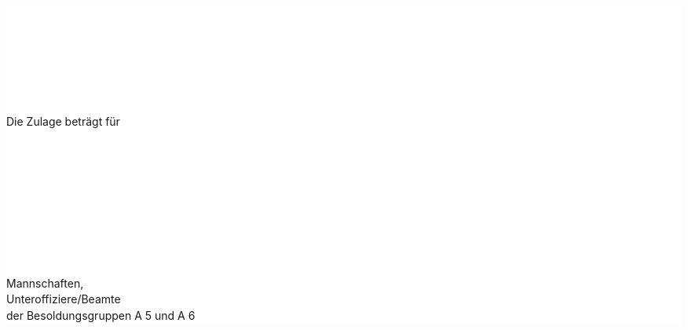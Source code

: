 <td style align="left" valign="top" charoff="50">

 

</td>

<td style align="left" valign="top" charoff="50">

 

</td>

<td style align="right" valign="top" charoff="50">

 

</td>

</tr>

<tr>

<td style align="left" valign="top" charoff="50">

 

</td>

<td style colspan="3" align="left" valign="top" charoff="50">

Die Zulage beträgt für

</td>

<td style align="left" valign="top" charoff="50">

 

</td>

<td style align="left" valign="top" charoff="50">

 

</td>

<td style align="right" valign="top" charoff="50">

 

</td>

</tr>

<tr>

<td style align="left" valign="top" charoff="50">

 

</td>

<td style align="left" valign="top" charoff="50">

 

</td>

<td style colspan="2" align="left" valign="top" charoff="50">

Mannschaften,  
Unteroffiziere/Beamte  
der Besoldungsgruppen A 5 und A 6
